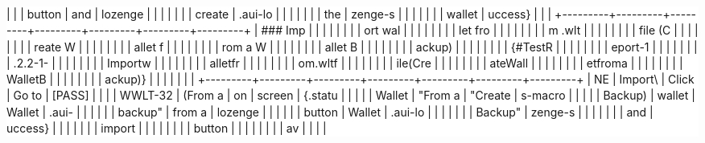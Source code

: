 |         |         | button  | and     | lozenge |         |         |
|         |         |         | create  | .aui-lo |         |         |
|         |         |         | the     | zenge-s |         |         |
|         |         |         | wallet  | uccess} |         |         |
+---------+---------+---------+---------+---------+---------+---------+
| ### Imp |         |         |         |         |         |         |
| ort wal |         |         |         |         |         |         |
| let fro |         |         |         |         |         |         |
| m .wlt  |         |         |         |         |         |         |
| file (C |         |         |         |         |         |         |
| reate W |         |         |         |         |         |         |
| allet f |         |         |         |         |         |         |
| rom a W |         |         |         |         |         |         |
| allet B |         |         |         |         |         |         |
| ackup)  |         |         |         |         |         |         |
| {#TestR |         |         |         |         |         |         |
| eport-1 |         |         |         |         |         |         |
| .2.2-1- |         |         |         |         |         |         |
| Importw |         |         |         |         |         |         |
| alletfr |         |         |         |         |         |         |
| om.wltf |         |         |         |         |         |         |
| ile(Cre |         |         |         |         |         |         |
| ateWall |         |         |         |         |         |         |
| etfroma |         |         |         |         |         |         |
| WalletB |         |         |         |         |         |         |
| ackup)} |         |         |         |         |         |         |
+---------+---------+---------+---------+---------+---------+---------+
| NE      | Import\ | Click   | Go to   | [PASS]  |         |         |
| WWLT-32 | (From a | on      | screen  | {.statu |         |         |
|         | Wallet  | "From a | "Create | s-macro |         |         |
|         | Backup) | wallet  | Wallet  | .aui-   |         |         |
|         |         | backup" | from a  | lozenge |         |         |
|         |         | button  | Wallet  | .aui-lo |         |         |
|         |         |         | Backup" | zenge-s |         |         |
|         |         |         | and     | uccess} |         |         |
|         |         |         | import  |         |         |         |
|         |         |         | button  |         |         |         |
|         |         |         | av      |         |         |         |